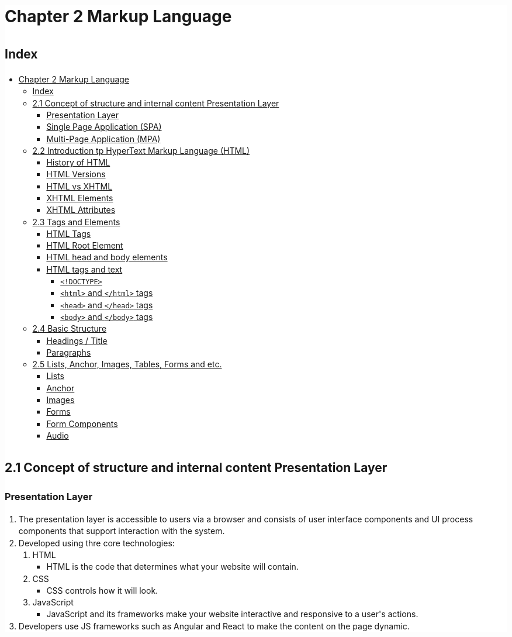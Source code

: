 # Chapter 2 Markup Language

## Index
* [Chapter 2 Markup Language](#chapter-2-markup-language)
  * [Index](#index)
  * [2.1 Concept of structure and internal content Presentation Layer](#21-concept-of-structure-and-internal-content-presentation-layer)
    * [Presentation Layer](#presentation-layer)
    * [Single Page Application (SPA)](#single-page-application-spa)
    * [Multi-Page Application (MPA)](#multi-page-application-mpa)
  * [2.2 Introduction tp HyperText Markup Language (HTML)](#22-introduction-tp-hypertext-markup-language-html)
    * [History of HTML](#history-of-html)
    * [HTML Versions](#html-versions)
    * [HTML vs XHTML](#html-vs-xhtml)
    * [XHTML Elements](#xhtml-elements)
    * [XHTML Attributes](#xhtml-attributes)
  * [2.3 Tags and Elements](#23-tags-and-elements)
    * [HTML Tags](#html-tags)
    * [HTML Root Element](#html-root-element)
    * [HTML head and body elements](#html-head-and-body-elements)
    * [HTML tags and text](#html-tags-and-text)
      * [`<!DOCTYPE>`](#doctype)
      * [`<html>` and `</html>` tags](#html-and-html-tags)
      * [`<head>` and `</head>` tags](#head-and-head-tags)
      * [`<body>` and `</body>` tags](#body-and-body-tags)
  * [2.4 Basic Structure](#24-basic-structure)
    * [Headings / Title](#headings--title)
    * [Paragraphs](#paragraphs)
  * [2.5 Lists, Anchor, Images, Tables, Forms and etc.](#25-lists-anchor-images-tables-forms-and-etc)
    * [Lists](#lists)
    * [Anchor](#anchor)
    * [Images](#images)
    * [Forms](#forms)
    * [Form Components](#form-components)
    * [Audio](#audio)

## 2.1 Concept of structure and internal content Presentation Layer

### Presentation Layer
1. The presentation layer is accessible to users via a browser and consists of user interface components and UI process components that support interaction with the system.
2. Developed using thre core technologies:
   1. HTML
      - HTML is the code that determines what your website will contain.
   2. CSS
      - CSS controls how it will look. 
   3. JavaScript
      - JavaScript and its frameworks make your website interactive and responsive to a user's actions.
3. Developers use JS frameworks such as Angular and React to make the content on the page dynamic.
